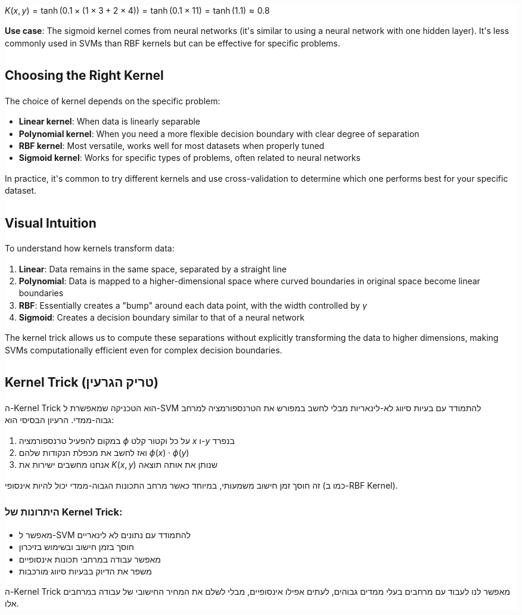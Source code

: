 $K(x, y) = \tanh(0.1 \times (1 \times 3 + 2 \times 4)) = \tanh(0.1 \times 11) = \tanh(1.1) \approx 0.8$

**Use case**: The sigmoid kernel comes from neural networks (it's similar to using a neural network with one hidden layer). It's less commonly used in SVMs than RBF kernels but can be effective for specific problems.

## Choosing the Right Kernel

The choice of kernel depends on the specific problem:

- **Linear kernel**: When data is linearly separable
- **Polynomial kernel**: When you need a more flexible decision boundary with clear degree of separation
- **RBF kernel**: Most versatile, works well for most datasets when properly tuned
- **Sigmoid kernel**: Works for specific types of problems, often related to neural networks

In practice, it's common to try different kernels and use cross-validation to determine which one performs best for your specific dataset.

## Visual Intuition

To understand how kernels transform data:

1. **Linear**: Data remains in the same space, separated by a straight line
2. **Polynomial**: Data is mapped to a higher-dimensional space where curved boundaries in original space become linear boundaries
3. **RBF**: Essentially creates a "bump" around each data point, with the width controlled by $\gamma$
4. **Sigmoid**: Creates a decision boundary similar to that of a neural network

The kernel trick allows us to compute these separations without explicitly transforming the data to higher dimensions, making SVMs computationally efficient even for complex decision boundaries.

## Kernel Trick (טריק הגרעין)
ה-Kernel Trick הוא הטכניקה שמאפשרת ל-SVM להתמודד עם בעיות סיווג לא-לינאריות מבלי לחשב במפורש את הטרנספורמציה למרחב גבוה-ממדי. הרעיון הבסיסי הוא:

1. במקום להפעיל טרנספורמציה $\phi$ על כל וקטור קלט $x$ ו-$y$ בנפרד
2. ואז לחשב את מכפלת הנקודות שלהם $\phi(x) \cdot \phi(y)$
3. אנחנו מחשבים ישירות את $K(x, y)$ שנותן את אותה תוצאה

זה חוסך זמן חישוב משמעותי, במיוחד כאשר מרחב התכונות הגבוה-ממדי יכול להיות אינסופי (כמו ב-RBF Kernel).

### היתרונות של Kernel Trick:
- מאפשר ל-SVM להתמודד עם נתונים לא לינאריים
- חוסך בזמן חישוב ובשימוש בזיכרון
- מאפשר עבודה במרחבי תכונות אינסופיים
- משפר את הדיוק בבעיות סיווג מורכבות


ה-Kernel Trick מאפשר לנו לעבוד עם מרחבים בעלי ממדים גבוהים, לעתים אפילו אינסופיים, מבלי לשלם את המחיר החישובי של עבודה במרחבים אלו.
